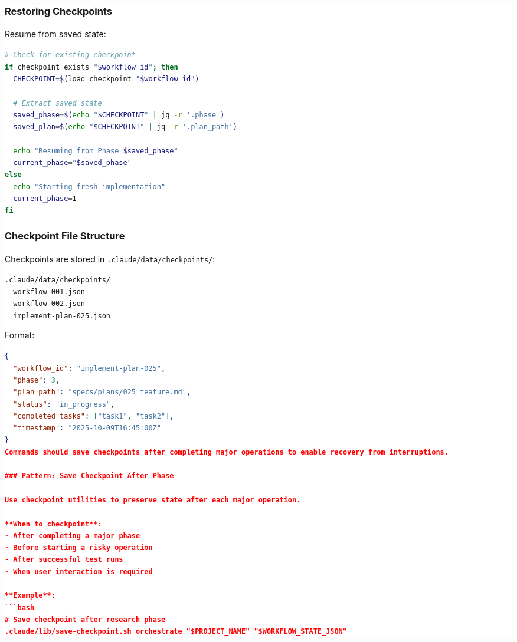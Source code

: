 ### Restoring Checkpoints

Resume from saved state:

```bash
# Check for existing checkpoint
if checkpoint_exists "$workflow_id"; then
  CHECKPOINT=$(load_checkpoint "$workflow_id")

  # Extract saved state
  saved_phase=$(echo "$CHECKPOINT" | jq -r '.phase')
  saved_plan=$(echo "$CHECKPOINT" | jq -r '.plan_path')

  echo "Resuming from Phase $saved_phase"
  current_phase="$saved_phase"
else
  echo "Starting fresh implementation"
  current_phase=1
fi
```

### Checkpoint File Structure

Checkpoints are stored in `.claude/data/checkpoints/`:

```
.claude/data/checkpoints/
  workflow-001.json
  workflow-002.json
  implement-plan-025.json
```

Format:
```json
{
  "workflow_id": "implement-plan-025",
  "phase": 3,
  "plan_path": "specs/plans/025_feature.md",
  "status": "in_progress",
  "completed_tasks": ["task1", "task2"],
  "timestamp": "2025-10-09T16:45:00Z"
}
Commands should save checkpoints after completing major operations to enable recovery from interruptions.

### Pattern: Save Checkpoint After Phase

Use checkpoint utilities to preserve state after each major operation.

**When to checkpoint**:
- After completing a major phase
- Before starting a risky operation
- After successful test runs
- When user interaction is required

**Example**:
```bash
# Save checkpoint after research phase
.claude/lib/save-checkpoint.sh orchestrate "$PROJECT_NAME" "$WORKFLOW_STATE_JSON"
```

